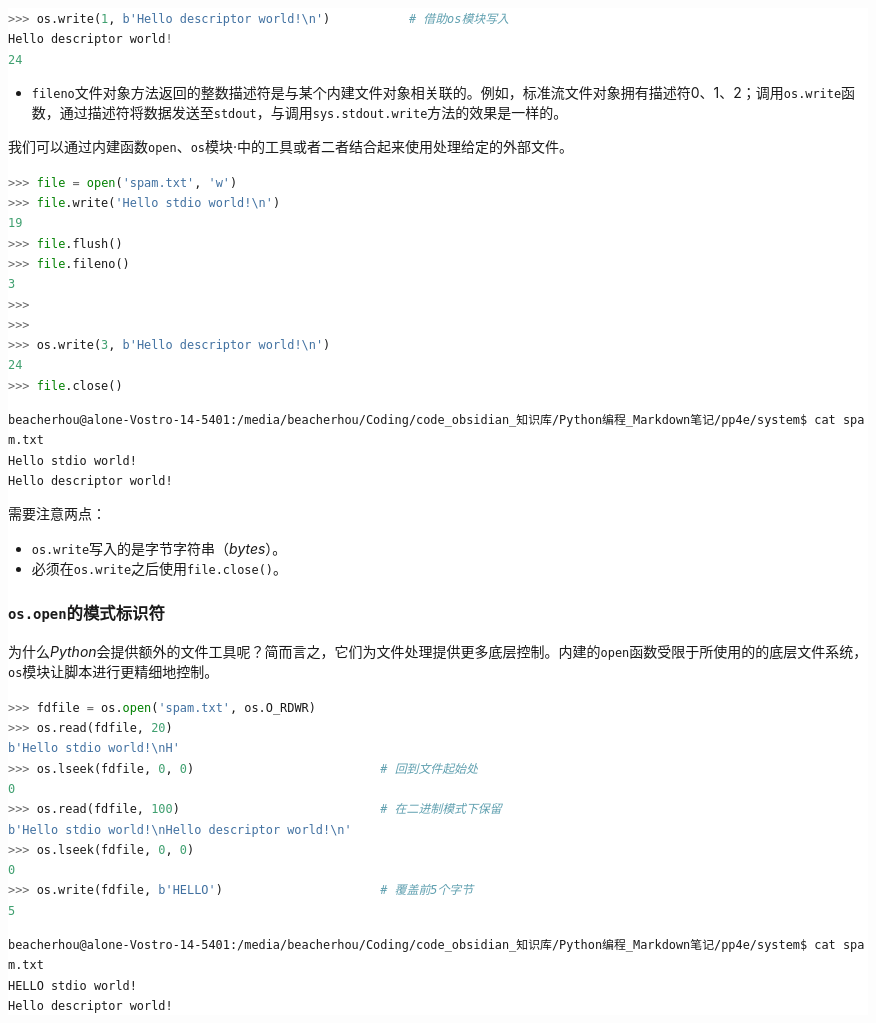 ```python
>>> os.write(1, b'Hello descriptor world!\n')			# 借助os模块写入
Hello descriptor world!
24
```

- `fileno`文件对象方法返回的整数描述符是与某个内建文件对象相关联的。例如，标准流文件对象拥有描述符0、1、2；调用`os.write`函数，通过描述符将数据发送至`stdout`，与调用`sys.stdout.write`方法的效果是一样的。

我们可以通过内建函数`open`、`os`模块·中的工具或者二者结合起来使用处理给定的外部文件。

```python
>>> file = open('spam.txt', 'w')
>>> file.write('Hello stdio world!\n')
19
>>> file.flush()
>>> file.fileno()
3
>>> 
>>> 
>>> os.write(3, b'Hello descriptor world!\n')
24
>>> file.close()
```

```shell
beacherhou@alone-Vostro-14-5401:/media/beacherhou/Coding/code_obsidian_知识库/Python编程_Markdown笔记/pp4e/system$ cat spam.txt 
Hello stdio world!
Hello descriptor world!
```

需要注意两点：

- `os.write`写入的是字节字符串（*bytes*）。
- 必须在`os.write`之后使用`file.close()`。

### `os.open`的模式标识符

为什么*Python*会提供额外的文件工具呢？简而言之，它们为文件处理提供更多底层控制。内建的`open`函数受限于所使用的的底层文件系统，`os`模块让脚本进行更精细地控制。

```python
>>> fdfile = os.open('spam.txt', os.O_RDWR)
>>> os.read(fdfile, 20)
b'Hello stdio world!\nH'
>>> os.lseek(fdfile, 0, 0)							# 回到文件起始处
0
>>> os.read(fdfile, 100)							# 在二进制模式下保留
b'Hello stdio world!\nHello descriptor world!\n'
>>> os.lseek(fdfile, 0, 0)
0
>>> os.write(fdfile, b'HELLO')						# 覆盖前5个字节
5
```

```shell
beacherhou@alone-Vostro-14-5401:/media/beacherhou/Coding/code_obsidian_知识库/Python编程_Markdown笔记/pp4e/system$ cat spam.txt 
HELLO stdio world!
Hello descriptor world!
```
